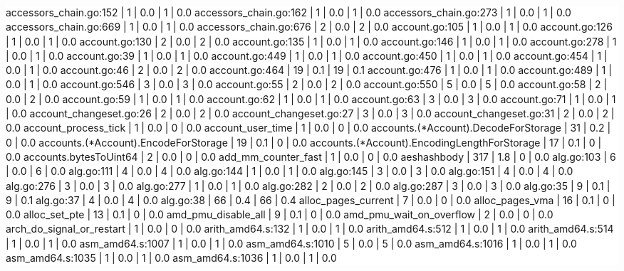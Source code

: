 accessors_chain.go:152                              |      1 |   0.0 |   1 |   0.0
accessors_chain.go:162                              |      1 |   0.0 |   1 |   0.0
accessors_chain.go:273                              |      1 |   0.0 |   1 |   0.0
accessors_chain.go:669                              |      1 |   0.0 |   1 |   0.0
accessors_chain.go:676                              |      2 |   0.0 |   2 |   0.0
account.go:105                                      |      1 |   0.0 |   1 |   0.0
account.go:126                                      |      1 |   0.0 |   1 |   0.0
account.go:130                                      |      2 |   0.0 |   2 |   0.0
account.go:135                                      |      1 |   0.0 |   1 |   0.0
account.go:146                                      |      1 |   0.0 |   1 |   0.0
account.go:278                                      |      1 |   0.0 |   1 |   0.0
account.go:39                                       |      1 |   0.0 |   1 |   0.0
account.go:449                                      |      1 |   0.0 |   1 |   0.0
account.go:450                                      |      1 |   0.0 |   1 |   0.0
account.go:454                                      |      1 |   0.0 |   1 |   0.0
account.go:46                                       |      2 |   0.0 |   2 |   0.0
account.go:464                                      |     19 |   0.1 |  19 |   0.1
account.go:476                                      |      1 |   0.0 |   1 |   0.0
account.go:489                                      |      1 |   0.0 |   1 |   0.0
account.go:546                                      |      3 |   0.0 |   3 |   0.0
account.go:55                                       |      2 |   0.0 |   2 |   0.0
account.go:550                                      |      5 |   0.0 |   5 |   0.0
account.go:58                                       |      2 |   0.0 |   2 |   0.0
account.go:59                                       |      1 |   0.0 |   1 |   0.0
account.go:62                                       |      1 |   0.0 |   1 |   0.0
account.go:63                                       |      3 |   0.0 |   3 |   0.0
account.go:71                                       |      1 |   0.0 |   1 |   0.0
account_changeset.go:26                             |      2 |   0.0 |   2 |   0.0
account_changeset.go:27                             |      3 |   0.0 |   3 |   0.0
account_changeset.go:31                             |      2 |   0.0 |   2 |   0.0
account_process_tick                                |      1 |   0.0 |   0 |   0.0
account_user_time                                   |      1 |   0.0 |   0 |   0.0
accounts.(*Account).DecodeForStorage                |     31 |   0.2 |   0 |   0.0
accounts.(*Account).EncodeForStorage                |     19 |   0.1 |   0 |   0.0
accounts.(*Account).EncodingLengthForStorage        |     17 |   0.1 |   0 |   0.0
accounts.bytesToUint64                              |      2 |   0.0 |   0 |   0.0
add_mm_counter_fast                                 |      1 |   0.0 |   0 |   0.0
aeshashbody                                         |    317 |   1.8 |   0 |   0.0
alg.go:103                                          |      6 |   0.0 |   6 |   0.0
alg.go:111                                          |      4 |   0.0 |   4 |   0.0
alg.go:144                                          |      1 |   0.0 |   1 |   0.0
alg.go:145                                          |      3 |   0.0 |   3 |   0.0
alg.go:151                                          |      4 |   0.0 |   4 |   0.0
alg.go:276                                          |      3 |   0.0 |   3 |   0.0
alg.go:277                                          |      1 |   0.0 |   1 |   0.0
alg.go:282                                          |      2 |   0.0 |   2 |   0.0
alg.go:287                                          |      3 |   0.0 |   3 |   0.0
alg.go:35                                           |      9 |   0.1 |   9 |   0.1
alg.go:37                                           |      4 |   0.0 |   4 |   0.0
alg.go:38                                           |     66 |   0.4 |  66 |   0.4
alloc_pages_current                                 |      7 |   0.0 |   0 |   0.0
alloc_pages_vma                                     |     16 |   0.1 |   0 |   0.0
alloc_set_pte                                       |     13 |   0.1 |   0 |   0.0
amd_pmu_disable_all                                 |      9 |   0.1 |   0 |   0.0
amd_pmu_wait_on_overflow                            |      2 |   0.0 |   0 |   0.0
arch_do_signal_or_restart                           |      1 |   0.0 |   0 |   0.0
arith_amd64.s:132                                   |      1 |   0.0 |   1 |   0.0
arith_amd64.s:512                                   |      1 |   0.0 |   1 |   0.0
arith_amd64.s:514                                   |      1 |   0.0 |   1 |   0.0
asm_amd64.s:1007                                    |      1 |   0.0 |   1 |   0.0
asm_amd64.s:1010                                    |      5 |   0.0 |   5 |   0.0
asm_amd64.s:1016                                    |      1 |   0.0 |   1 |   0.0
asm_amd64.s:1035                                    |      1 |   0.0 |   1 |   0.0
asm_amd64.s:1036                                    |      1 |   0.0 |   1 |   0.0